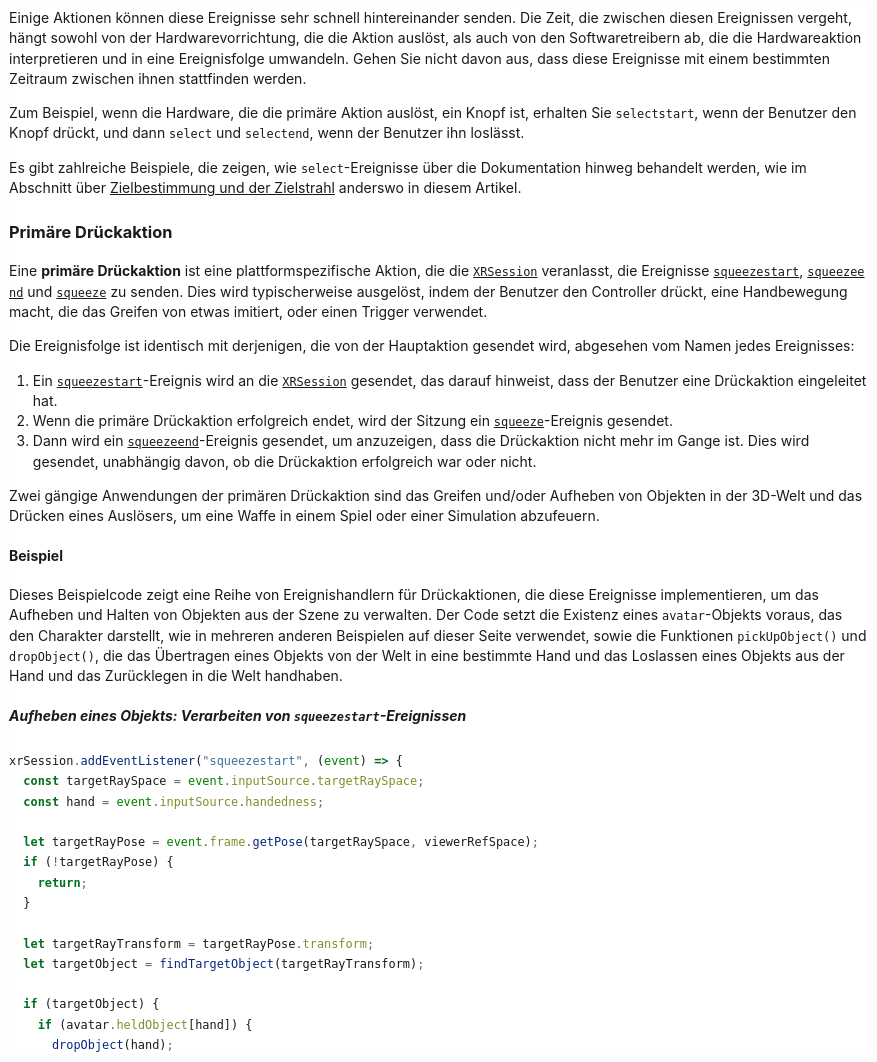 Einige Aktionen können diese Ereignisse sehr schnell hintereinander senden. Die Zeit, die zwischen diesen Ereignissen vergeht, hängt sowohl von der Hardwarevorrichtung, die die Aktion auslöst, als auch von den Softwaretreibern ab, die die Hardwareaktion interpretieren und in eine Ereignisfolge umwandeln. Gehen Sie nicht davon aus, dass diese Ereignisse mit einem bestimmten Zeitraum zwischen ihnen stattfinden werden.

Zum Beispiel, wenn die Hardware, die die primäre Aktion auslöst, ein Knopf ist, erhalten Sie `selectstart`, wenn der Benutzer den Knopf drückt, und dann `select` und `selectend`, wenn der Benutzer ihn loslässt.

Es gibt zahlreiche Beispiele, die zeigen, wie `select`-Ereignisse über die Dokumentation hinweg behandelt werden, wie im Abschnitt über [Zielbestimmung und der Zielstrahl](#zielbestimmung_und_der_zielstrahl) anderswo in diesem Artikel.

### Primäre Drückaktion

Eine **primäre Drückaktion** ist eine plattformspezifische Aktion, die die [`XRSession`](/de/docs/Web/API/XRSession) veranlasst, die Ereignisse [`squeezestart`](/de/docs/Web/API/XRSession/squeezestart_event), [`squeezeend`](/de/docs/Web/API/XRSession/squeezeend_event) und [`squeeze`](/de/docs/Web/API/XRSession/squeeze_event) zu senden. Dies wird typischerweise ausgelöst, indem der Benutzer den Controller drückt, eine Handbewegung macht, die das Greifen von etwas imitiert, oder einen Trigger verwendet.

Die Ereignisfolge ist identisch mit derjenigen, die von der Hauptaktion gesendet wird, abgesehen vom Namen jedes Ereignisses:

1. Ein [`squeezestart`](/de/docs/Web/API/XRSession/squeezestart_event)-Ereignis wird an die [`XRSession`](/de/docs/Web/API/XRSession) gesendet, das darauf hinweist, dass der Benutzer eine Drückaktion eingeleitet hat.
2. Wenn die primäre Drückaktion erfolgreich endet, wird der Sitzung ein [`squeeze`](/de/docs/Web/API/XRSession/squeeze_event)-Ereignis gesendet.
3. Dann wird ein [`squeezeend`](/de/docs/Web/API/XRSession/squeezeend_event)-Ereignis gesendet, um anzuzeigen, dass die Drückaktion nicht mehr im Gange ist. Dies wird gesendet, unabhängig davon, ob die Drückaktion erfolgreich war oder nicht.

Zwei gängige Anwendungen der primären Drückaktion sind das Greifen und/oder Aufheben von Objekten in der 3D-Welt und das Drücken eines Auslösers, um eine Waffe in einem Spiel oder einer Simulation abzufeuern.

#### Beispiel

Dieses Beispielcode zeigt eine Reihe von Ereignishandlern für Drückaktionen, die diese Ereignisse implementieren, um das Aufheben und Halten von Objekten aus der Szene zu verwalten. Der Code setzt die Existenz eines `avatar`-Objekts voraus, das den Charakter darstellt, wie in mehreren anderen Beispielen auf dieser Seite verwendet, sowie die Funktionen `pickUpObject()` und `dropObject()`, die das Übertragen eines Objekts von der Welt in eine bestimmte Hand und das Loslassen eines Objekts aus der Hand und das Zurücklegen in die Welt handhaben.

##### Aufheben eines Objekts: Verarbeiten von `squeezestart`-Ereignissen

```js
xrSession.addEventListener("squeezestart", (event) => {
  const targetRaySpace = event.inputSource.targetRaySpace;
  const hand = event.inputSource.handedness;

  let targetRayPose = event.frame.getPose(targetRaySpace, viewerRefSpace);
  if (!targetRayPose) {
    return;
  }

  let targetRayTransform = targetRayPose.transform;
  let targetObject = findTargetObject(targetRayTransform);

  if (targetObject) {
    if (avatar.heldObject[hand]) {
      dropObject(hand);
```